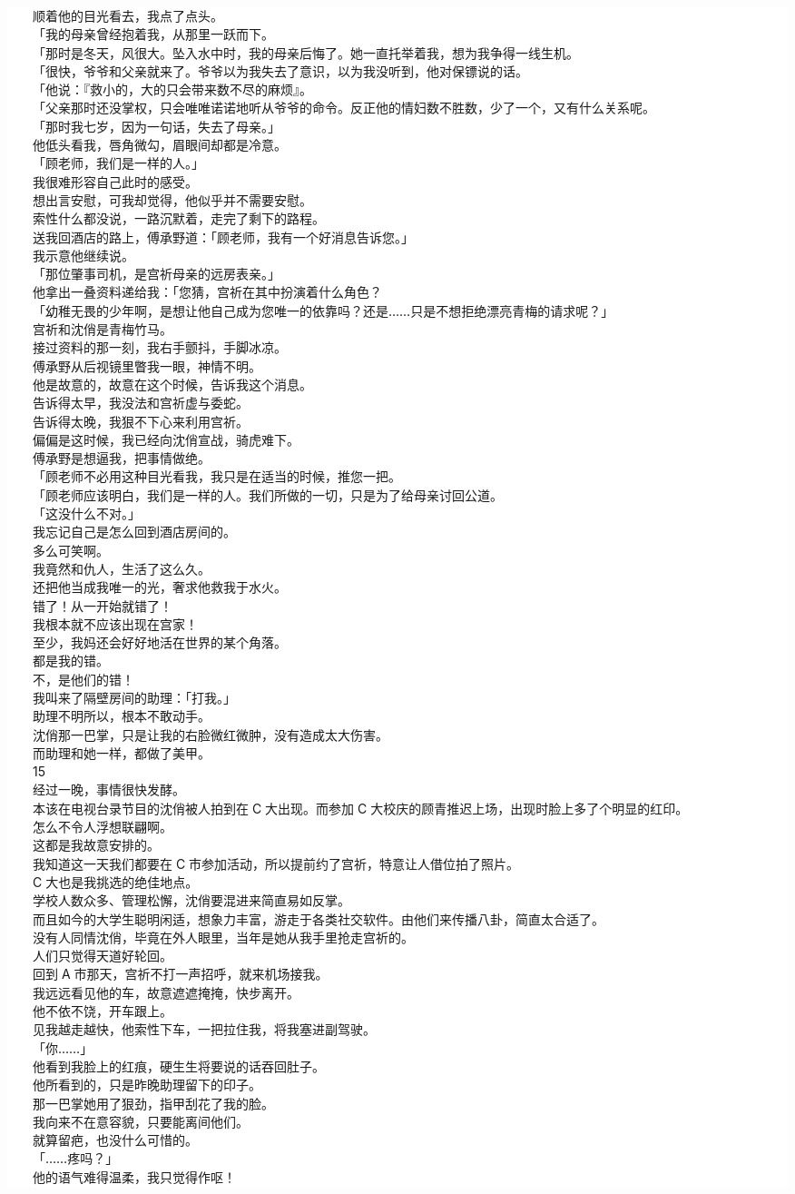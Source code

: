 &emsp;&emsp;顺着他的目光看去，我点了点头。  
&emsp;&emsp;「我的母亲曾经抱着我，从那里一跃而下。  
&emsp;&emsp;「那时是冬天，风很大。坠入水中时，我的母亲后悔了。她一直托举着我，想为我争得一线生机。  
&emsp;&emsp;「很快，爷爷和父亲就来了。爷爷以为我失去了意识，以为我没听到，他对保镖说的话。  
&emsp;&emsp;「他说：『救小的，大的只会带来数不尽的麻烦』。  
&emsp;&emsp;「父亲那时还没掌权，只会唯唯诺诺地听从爷爷的命令。反正他的情妇数不胜数，少了一个，又有什么关系呢。  
&emsp;&emsp;「那时我七岁，因为一句话，失去了母亲。」  
&emsp;&emsp;他低头看我，唇角微勾，眉眼间却都是冷意。  
&emsp;&emsp;「顾老师，我们是一样的人。」  
&emsp;&emsp;我很难形容自己此时的感受。  
&emsp;&emsp;想出言安慰，可我却觉得，他似乎并不需要安慰。  
&emsp;&emsp;索性什么都没说，一路沉默着，走完了剩下的路程。  
&emsp;&emsp;送我回酒店的路上，傅承野道：「顾老师，我有一个好消息告诉您。」  
&emsp;&emsp;我示意他继续说。  
&emsp;&emsp;「那位肇事司机，是宫祈母亲的远房表亲。」  
&emsp;&emsp;他拿出一叠资料递给我：「您猜，宫祈在其中扮演着什么角色？  
&emsp;&emsp;「幼稚无畏的少年啊，是想让他自己成为您唯一的依靠吗？还是……只是不想拒绝漂亮青梅的请求呢？」  
&emsp;&emsp;宫祈和沈俏是青梅竹马。  
&emsp;&emsp;接过资料的那一刻，我右手颤抖，手脚冰凉。  
&emsp;&emsp;傅承野从后视镜里瞥我一眼，神情不明。  
&emsp;&emsp;他是故意的，故意在这个时候，告诉我这个消息。  
&emsp;&emsp;告诉得太早，我没法和宫祈虚与委蛇。  
&emsp;&emsp;告诉得太晚，我狠不下心来利用宫祈。  
&emsp;&emsp;偏偏是这时候，我已经向沈俏宣战，骑虎难下。  
&emsp;&emsp;傅承野是想逼我，把事情做绝。  
&emsp;&emsp;「顾老师不必用这种目光看我，我只是在适当的时候，推您一把。  
&emsp;&emsp;「顾老师应该明白，我们是一样的人。我们所做的一切，只是为了给母亲讨回公道。  
&emsp;&emsp;「这没什么不对。」  
&emsp;&emsp;我忘记自己是怎么回到酒店房间的。  
&emsp;&emsp;多么可笑啊。  
&emsp;&emsp;我竟然和仇人，生活了这么久。  
&emsp;&emsp;还把他当成我唯一的光，奢求他救我于水火。  
&emsp;&emsp;错了！从一开始就错了！  
&emsp;&emsp;我根本就不应该出现在宫家！  
&emsp;&emsp;至少，我妈还会好好地活在世界的某个角落。  
&emsp;&emsp;都是我的错。  
&emsp;&emsp;不，是他们的错！  
&emsp;&emsp;我叫来了隔壁房间的助理：「打我。」  
&emsp;&emsp;助理不明所以，根本不敢动手。  
&emsp;&emsp;沈俏那一巴掌，只是让我的右脸微红微肿，没有造成太大伤害。  
&emsp;&emsp;而助理和她一样，都做了美甲。  
&emsp;&emsp;15  
&emsp;&emsp;经过一晚，事情很快发酵。  
&emsp;&emsp;本该在电视台录节目的沈俏被人拍到在 C 大出现。而参加 C 大校庆的顾青推迟上场，出现时脸上多了个明显的红印。  
&emsp;&emsp;怎么不令人浮想联翩啊。  
&emsp;&emsp;这都是我故意安排的。  
&emsp;&emsp;我知道这一天我们都要在 C 市参加活动，所以提前约了宫祈，特意让人借位拍了照片。  
&emsp;&emsp;C 大也是我挑选的绝佳地点。  
&emsp;&emsp;学校人数众多、管理松懈，沈俏要混进来简直易如反掌。  
&emsp;&emsp;而且如今的大学生聪明闲适，想象力丰富，游走于各类社交软件。由他们来传播八卦，简直太合适了。  
&emsp;&emsp;没有人同情沈俏，毕竟在外人眼里，当年是她从我手里抢走宫祈的。  
&emsp;&emsp;人们只觉得天道好轮回。  
&emsp;&emsp;回到 A 市那天，宫祈不打一声招呼，就来机场接我。  
&emsp;&emsp;我远远看见他的车，故意遮遮掩掩，快步离开。  
&emsp;&emsp;他不依不饶，开车跟上。  
&emsp;&emsp;见我越走越快，他索性下车，一把拉住我，将我塞进副驾驶。  
&emsp;&emsp;「你……」  
&emsp;&emsp;他看到我脸上的红痕，硬生生将要说的话吞回肚子。  
&emsp;&emsp;他所看到的，只是昨晚助理留下的印子。  
&emsp;&emsp;那一巴掌她用了狠劲，指甲刮花了我的脸。  
&emsp;&emsp;我向来不在意容貌，只要能离间他们。  
&emsp;&emsp;就算留疤，也没什么可惜的。  
&emsp;&emsp;「……疼吗？」  
&emsp;&emsp;他的语气难得温柔，我只觉得作呕！  